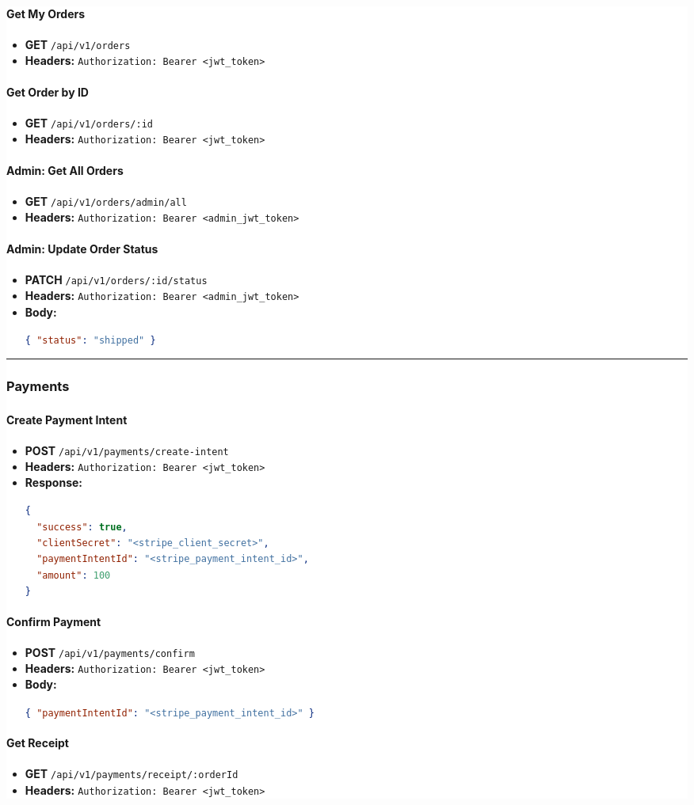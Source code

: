 #### Get My Orders

- **GET** `/api/v1/orders`
- **Headers:** `Authorization: Bearer <jwt_token>`

#### Get Order by ID

- **GET** `/api/v1/orders/:id`
- **Headers:** `Authorization: Bearer <jwt_token>`

#### Admin: Get All Orders

- **GET** `/api/v1/orders/admin/all`
- **Headers:** `Authorization: Bearer <admin_jwt_token>`

#### Admin: Update Order Status

- **PATCH** `/api/v1/orders/:id/status`
- **Headers:** `Authorization: Bearer <admin_jwt_token>`
- **Body:**
    ```json
    { "status": "shipped" }
    ```

---

### Payments

#### Create Payment Intent

- **POST** `/api/v1/payments/create-intent`
- **Headers:** `Authorization: Bearer <jwt_token>`
- **Response:**
    ```json
    {
      "success": true,
      "clientSecret": "<stripe_client_secret>",
      "paymentIntentId": "<stripe_payment_intent_id>",
      "amount": 100
    }
    ```

#### Confirm Payment

- **POST** `/api/v1/payments/confirm`
- **Headers:** `Authorization: Bearer <jwt_token>`
- **Body:**
    ```json
    { "paymentIntentId": "<stripe_payment_intent_id>" }
    ```

#### Get Receipt

- **GET** `/api/v1/payments/receipt/:orderId`
- **Headers:** `Authorization: Bearer <jwt_token>`
